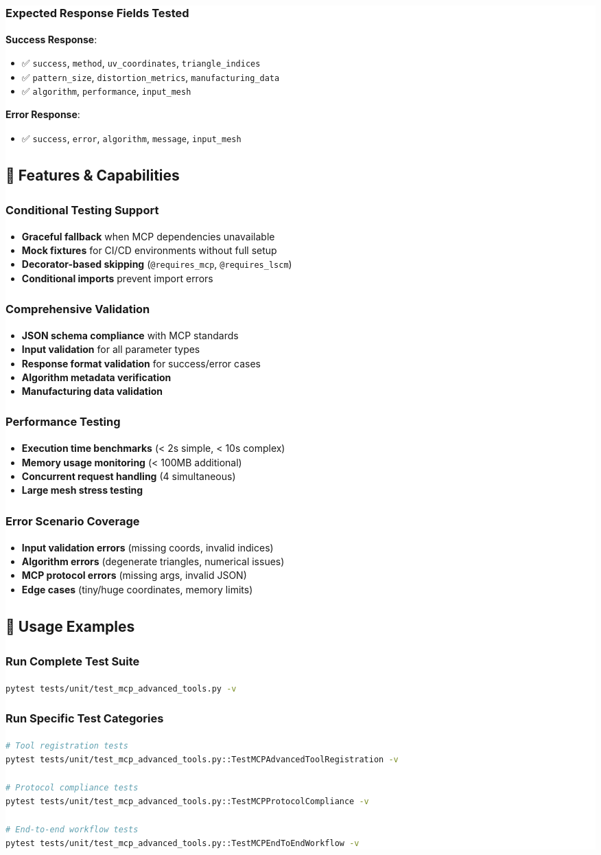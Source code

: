 ### Expected Response Fields Tested

**Success Response**:
- ✅ `success`, `method`, `uv_coordinates`, `triangle_indices`
- ✅ `pattern_size`, `distortion_metrics`, `manufacturing_data`
- ✅ `algorithm`, `performance`, `input_mesh`

**Error Response**:
- ✅ `success`, `error`, `algorithm`, `message`, `input_mesh`

## 🔧 Features & Capabilities

### Conditional Testing Support
- **Graceful fallback** when MCP dependencies unavailable
- **Mock fixtures** for CI/CD environments without full setup
- **Decorator-based skipping** (`@requires_mcp`, `@requires_lscm`)
- **Conditional imports** prevent import errors

### Comprehensive Validation
- **JSON schema compliance** with MCP standards
- **Input validation** for all parameter types
- **Response format validation** for success/error cases
- **Algorithm metadata verification**
- **Manufacturing data validation**

### Performance Testing
- **Execution time benchmarks** (< 2s simple, < 10s complex)
- **Memory usage monitoring** (< 100MB additional)
- **Concurrent request handling** (4 simultaneous)
- **Large mesh stress testing**

### Error Scenario Coverage
- **Input validation errors** (missing coords, invalid indices)
- **Algorithm errors** (degenerate triangles, numerical issues)
- **MCP protocol errors** (missing args, invalid JSON)
- **Edge cases** (tiny/huge coordinates, memory limits)

## 🚀 Usage Examples

### Run Complete Test Suite
```bash
pytest tests/unit/test_mcp_advanced_tools.py -v
```

### Run Specific Test Categories
```bash
# Tool registration tests
pytest tests/unit/test_mcp_advanced_tools.py::TestMCPAdvancedToolRegistration -v

# Protocol compliance tests  
pytest tests/unit/test_mcp_advanced_tools.py::TestMCPProtocolCompliance -v

# End-to-end workflow tests
pytest tests/unit/test_mcp_advanced_tools.py::TestMCPEndToEndWorkflow -v
```
